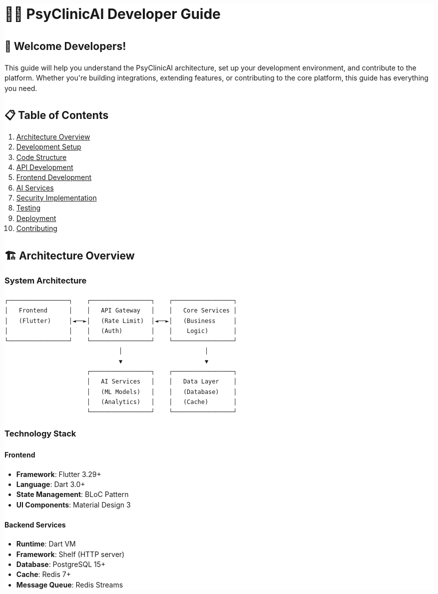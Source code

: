 # 👨‍💻 PsyClinicAI Developer Guide

## 🎯 Welcome Developers!

This guide will help you understand the PsyClinicAI architecture, set up your development environment, and contribute to the platform. Whether you're building integrations, extending features, or contributing to the core platform, this guide has everything you need.

## 📋 Table of Contents

1. [Architecture Overview](#architecture-overview)
2. [Development Setup](#development-setup)
3. [Code Structure](#code-structure)
4. [API Development](#api-development)
5. [Frontend Development](#frontend-development)
6. [AI Services](#ai-services)
7. [Security Implementation](#security-implementation)
8. [Testing](#testing)
9. [Deployment](#deployment)
10. [Contributing](#contributing)

## 🏗️ Architecture Overview

### System Architecture

```
┌─────────────────┐    ┌─────────────────┐    ┌─────────────────┐
│   Frontend      │    │   API Gateway   │    │   Core Services │
│   (Flutter)     │◄──►│   (Rate Limit)  │◄──►│   (Business     │
│                 │    │   (Auth)        │    │    Logic)       │
└─────────────────┘    └─────────────────┘    └─────────────────┘
                                │                       │
                                ▼                       ▼
                       ┌─────────────────┐    ┌─────────────────┐
                       │   AI Services   │    │   Data Layer    │
                       │   (ML Models)   │    │   (Database)    │
                       │   (Analytics)   │    │   (Cache)       │
                       └─────────────────┘    └─────────────────┘
```

### Technology Stack

#### **Frontend**
- **Framework**: Flutter 3.29+
- **Language**: Dart 3.0+
- **State Management**: BLoC Pattern
- **UI Components**: Material Design 3

#### **Backend Services**
- **Runtime**: Dart VM
- **Framework**: Shelf (HTTP server)
- **Database**: PostgreSQL 15+
- **Cache**: Redis 7+
- **Message Queue**: Redis Streams
